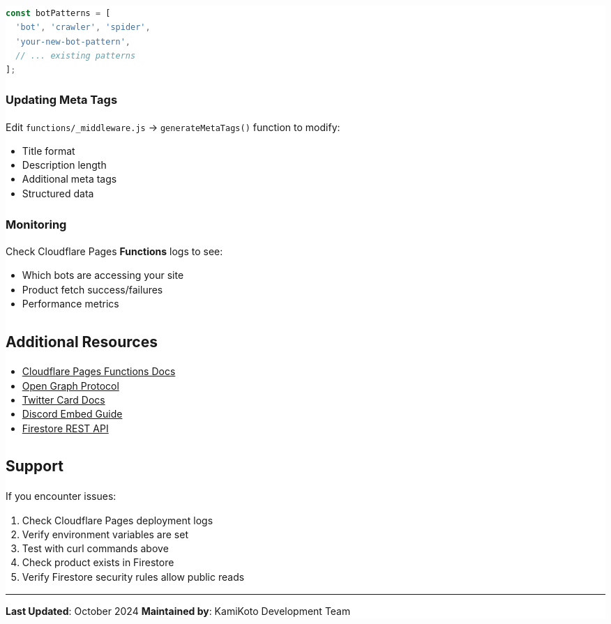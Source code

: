 ```javascript
const botPatterns = [
  'bot', 'crawler', 'spider',
  'your-new-bot-pattern',
  // ... existing patterns
];
```

### Updating Meta Tags

Edit `functions/_middleware.js` → `generateMetaTags()` function to modify:
- Title format
- Description length
- Additional meta tags
- Structured data

### Monitoring

Check Cloudflare Pages **Functions** logs to see:
- Which bots are accessing your site
- Product fetch success/failures
- Performance metrics

## Additional Resources

- [Cloudflare Pages Functions Docs](https://developers.cloudflare.com/pages/platform/functions/)
- [Open Graph Protocol](https://ogp.me/)
- [Twitter Card Docs](https://developer.twitter.com/en/docs/twitter-for-websites/cards/overview/abouts-cards)
- [Discord Embed Guide](https://discord.com/developers/docs/resources/channel#embed-object)
- [Firestore REST API](https://firebase.google.com/docs/firestore/use-rest-api)

## Support

If you encounter issues:
1. Check Cloudflare Pages deployment logs
2. Verify environment variables are set
3. Test with curl commands above
4. Check product exists in Firestore
5. Verify Firestore security rules allow public reads

---

**Last Updated**: October 2024
**Maintained by**: KamiKoto Development Team
